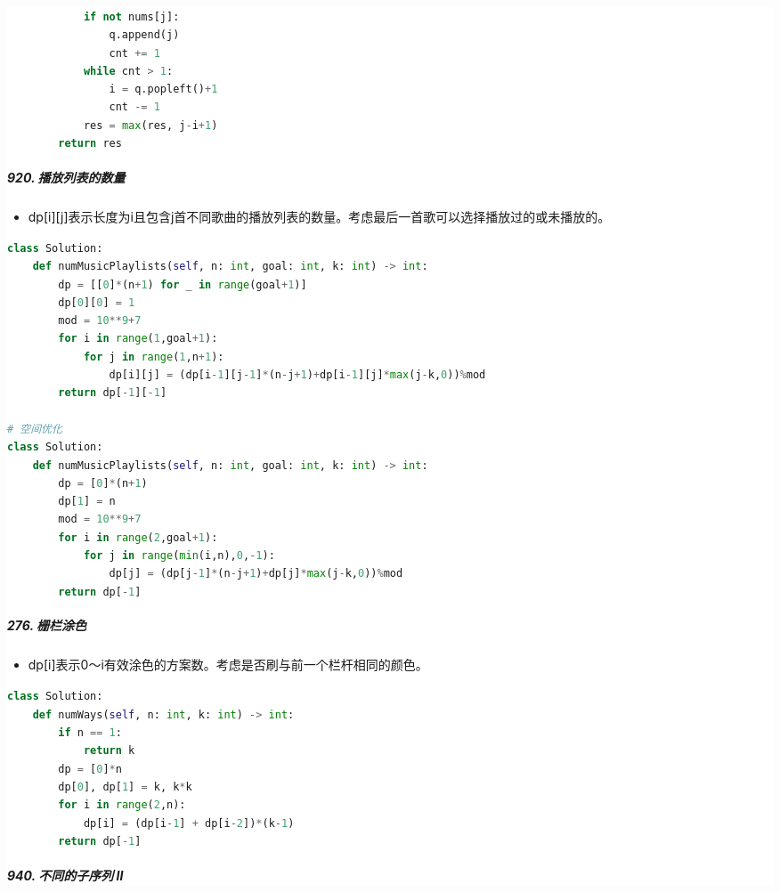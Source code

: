 ```python
            if not nums[j]:
                q.append(j)
                cnt += 1
            while cnt > 1:
                i = q.popleft()+1
                cnt -= 1
            res = max(res, j-i+1)
        return res
```

##### 920. 播放列表的数量

* dp\[i][j]表示长度为i且包含j首不同歌曲的播放列表的数量。考虑最后一首歌可以选择播放过的或未播放的。

```python
class Solution:
    def numMusicPlaylists(self, n: int, goal: int, k: int) -> int:
        dp = [[0]*(n+1) for _ in range(goal+1)]
        dp[0][0] = 1
        mod = 10**9+7
        for i in range(1,goal+1):
            for j in range(1,n+1):
                dp[i][j] = (dp[i-1][j-1]*(n-j+1)+dp[i-1][j]*max(j-k,0))%mod
        return dp[-1][-1]

# 空间优化
class Solution:
    def numMusicPlaylists(self, n: int, goal: int, k: int) -> int:
        dp = [0]*(n+1)
        dp[1] = n
        mod = 10**9+7
        for i in range(2,goal+1):
            for j in range(min(i,n),0,-1):
                dp[j] = (dp[j-1]*(n-j+1)+dp[j]*max(j-k,0))%mod
        return dp[-1]
```

##### 276. 栅栏涂色

* dp[i]表示0～i有效涂色的方案数。考虑是否刷与前一个栏杆相同的颜色。

```python
class Solution:
    def numWays(self, n: int, k: int) -> int:
        if n == 1:
            return k
        dp = [0]*n
        dp[0], dp[1] = k, k*k
        for i in range(2,n):
            dp[i] = (dp[i-1] + dp[i-2])*(k-1)
        return dp[-1]
```

##### 940. 不同的子序列 II
